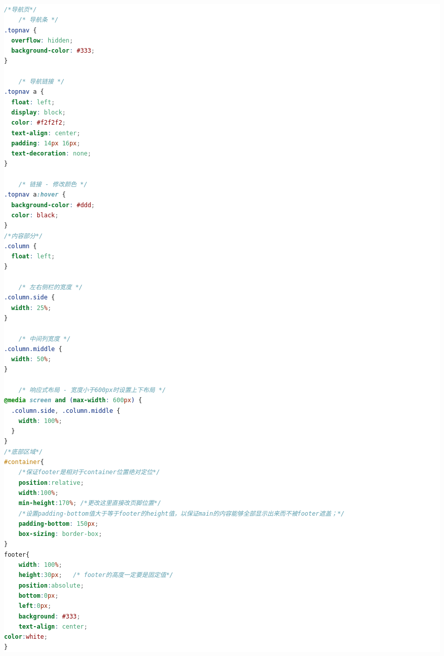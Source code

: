 ```css
/*导航页*/
	/* 导航条 */
.topnav {
  overflow: hidden;
  background-color: #333;
}
 
	/* 导航链接 */
.topnav a {
  float: left;
  display: block;
  color: #f2f2f2;
  text-align: center;
  padding: 14px 16px;
  text-decoration: none;
}
 
	/* 链接 - 修改颜色 */
.topnav a:hover {
  background-color: #ddd;
  color: black;
}
/*内容部分*/
.column {
  float: left;
}
 
	/* 左右侧栏的宽度 */
.column.side {
  width: 25%;
}
 
	/* 中间列宽度 */
.column.middle {
  width: 50%;
}
 
	/* 响应式布局 - 宽度小于600px时设置上下布局 */
@media screen and (max-width: 600px) {
  .column.side, .column.middle {
    width: 100%;
  }
}
/*底部区域*/
#container{
    /*保证footer是相对于container位置绝对定位*/
    position:relative;  
    width:100%;
    min-height:170%; /*更改这里直接改页脚位置*/
    /*设置padding-bottom值大于等于footer的height值，以保证main的内容能够全部显示出来而不被footer遮盖；*/  
    padding-bottom: 150px;  
    box-sizing: border-box;
}
footer{
    width: 100%;
    height:30px;   /* footer的高度一定要是固定值*/ 
    position:absolute;
    bottom:0px;
    left:0px;
    background: #333;
    text-align: center;
color:white;
}
```